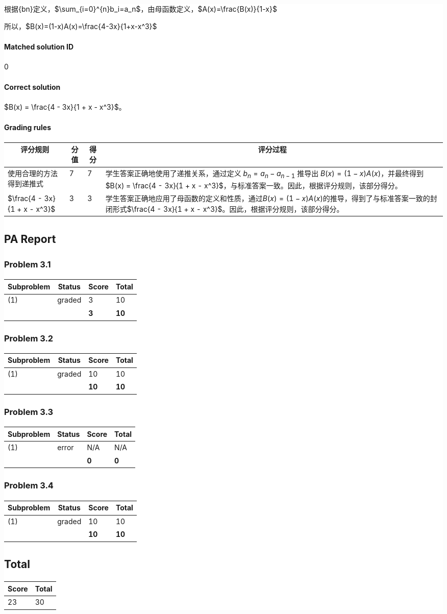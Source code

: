 根据{bn}定义，$\sum_{i=0}^{n}b_i=a_n$，由母函数定义，$A(x)=\frac{B(x)}{1-x}$

所以，$B(x)=(1-x)A(x)=\frac{4-3x}{1+x-x^3}$
#### Matched solution ID
0
#### Correct solution
$B(x) = \frac{4 - 3x}{1 + x - x^3}$。
#### Grading rules
| 评分规则 | 分值 | 得分 | 评分过程 |
| --- | --- | --- | --- |
| 使用合理的方法得到递推式 | 7 | 7 | 学生答案正确地使用了递推关系，通过定义 $b_n = a_n - a_{n-1}$ 推导出 $B(x) = (1 - x)A(x)$，并最终得到 $B(x) = \frac{4 - 3x}{1 + x - x^3}$，与标准答案一致。因此，根据评分规则，该部分得分。 |
| $\frac{4 - 3x}{1 + x - x^3}$ | 3 | 3 | 学生答案正确地应用了母函数的定义和性质，通过$B(x) = (1 - x)A(x)$的推导，得到了与标准答案一致的封闭形式$\frac{4 - 3x}{1 + x - x^3}$。因此，根据评分规则，该部分得分。 |


## PA Report
### Problem 3.1
| Subproblem | Status | Score | Total |
| --- | --- | --- | --- |
| (1) | graded | 3 | 10 |
| | | **3** | **10** |
### Problem 3.2
| Subproblem | Status | Score | Total |
| --- | --- | --- | --- |
| (1) | graded | 10 | 10 |
| | | **10** | **10** |
### Problem 3.3
| Subproblem | Status | Score | Total |
| --- | --- | --- | --- |
| (1) | error | N/A | N/A |
| | | **0** | **0** |
### Problem 3.4
| Subproblem | Status | Score | Total |
| --- | --- | --- | --- |
| (1) | graded | 10 | 10 |
| | | **10** | **10** |
## Total
| Score | Total |
| --- | --- |
| 23 | 30 |
